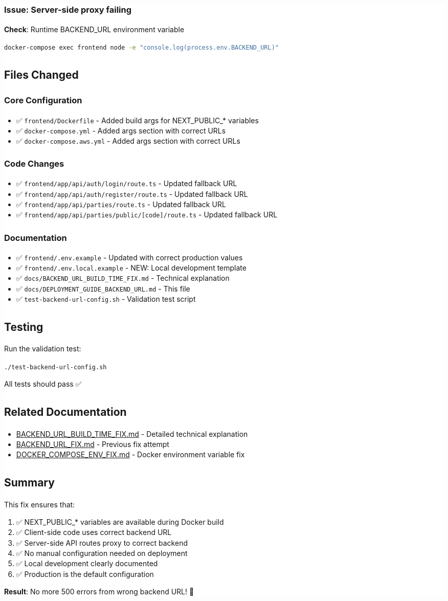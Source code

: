 ### Issue: Server-side proxy failing

**Check**: Runtime BACKEND_URL environment variable
```bash
docker-compose exec frontend node -e "console.log(process.env.BACKEND_URL)"
```

## Files Changed

### Core Configuration
- ✅ `frontend/Dockerfile` - Added build args for NEXT_PUBLIC_* variables
- ✅ `docker-compose.yml` - Added args section with correct URLs
- ✅ `docker-compose.aws.yml` - Added args section with correct URLs

### Code Changes
- ✅ `frontend/app/api/auth/login/route.ts` - Updated fallback URL
- ✅ `frontend/app/api/auth/register/route.ts` - Updated fallback URL
- ✅ `frontend/app/api/parties/route.ts` - Updated fallback URL
- ✅ `frontend/app/api/parties/public/[code]/route.ts` - Updated fallback URL

### Documentation
- ✅ `frontend/.env.example` - Updated with correct production values
- ✅ `frontend/.env.local.example` - NEW: Local development template
- ✅ `docs/BACKEND_URL_BUILD_TIME_FIX.md` - Technical explanation
- ✅ `docs/DEPLOYMENT_GUIDE_BACKEND_URL.md` - This file
- ✅ `test-backend-url-config.sh` - Validation test script

## Testing

Run the validation test:
```bash
./test-backend-url-config.sh
```

All tests should pass ✅

## Related Documentation

- [BACKEND_URL_BUILD_TIME_FIX.md](./BACKEND_URL_BUILD_TIME_FIX.md) - Detailed technical explanation
- [BACKEND_URL_FIX.md](./BACKEND_URL_FIX.md) - Previous fix attempt
- [DOCKER_COMPOSE_ENV_FIX.md](./DOCKER_COMPOSE_ENV_FIX.md) - Docker environment variable fix

## Summary

This fix ensures that:
1. ✅ NEXT_PUBLIC_* variables are available during Docker build
2. ✅ Client-side code uses correct backend URL
3. ✅ Server-side API routes proxy to correct backend
4. ✅ No manual configuration needed on deployment
5. ✅ Local development clearly documented
6. ✅ Production is the default configuration

**Result**: No more 500 errors from wrong backend URL! 🎉
